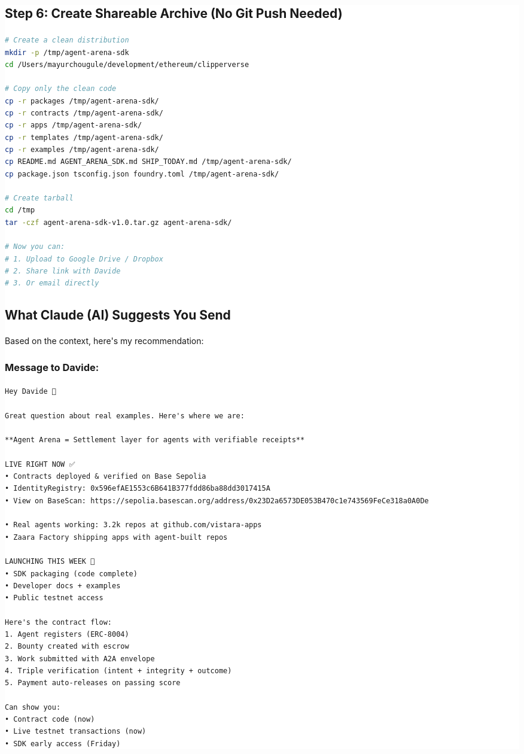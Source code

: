 ## Step 6: Create Shareable Archive (No Git Push Needed)

```bash
# Create a clean distribution
mkdir -p /tmp/agent-arena-sdk
cd /Users/mayurchougule/development/ethereum/clipperverse

# Copy only the clean code
cp -r packages /tmp/agent-arena-sdk/
cp -r contracts /tmp/agent-arena-sdk/
cp -r apps /tmp/agent-arena-sdk/
cp -r templates /tmp/agent-arena-sdk/
cp -r examples /tmp/agent-arena-sdk/
cp README.md AGENT_ARENA_SDK.md SHIP_TODAY.md /tmp/agent-arena-sdk/
cp package.json tsconfig.json foundry.toml /tmp/agent-arena-sdk/

# Create tarball
cd /tmp
tar -czf agent-arena-sdk-v1.0.tar.gz agent-arena-sdk/

# Now you can:
# 1. Upload to Google Drive / Dropbox
# 2. Share link with Davide
# 3. Or email directly
```

## What Claude (AI) Suggests You Send

Based on the context, here's my recommendation:

### Message to Davide:

```
Hey Davide 👋

Great question about real examples. Here's where we are:

**Agent Arena = Settlement layer for agents with verifiable receipts**

LIVE RIGHT NOW ✅
• Contracts deployed & verified on Base Sepolia
• IdentityRegistry: 0x596efAE1553c6B641B377fdd86ba88dd3017415A
• View on BaseScan: https://sepolia.basescan.org/address/0x23D2a6573DE053B470c1e743569FeCe318a0A0De

• Real agents working: 3.2k repos at github.com/vistara-apps
• Zaara Factory shipping apps with agent-built repos

LAUNCHING THIS WEEK 🚀
• SDK packaging (code complete)
• Developer docs + examples
• Public testnet access

Here's the contract flow:
1. Agent registers (ERC-8004)
2. Bounty created with escrow
3. Work submitted with A2A envelope
4. Triple verification (intent + integrity + outcome)
5. Payment auto-releases on passing score

Can show you:
• Contract code (now)
• Live testnet transactions (now)
• SDK early access (Friday)
```